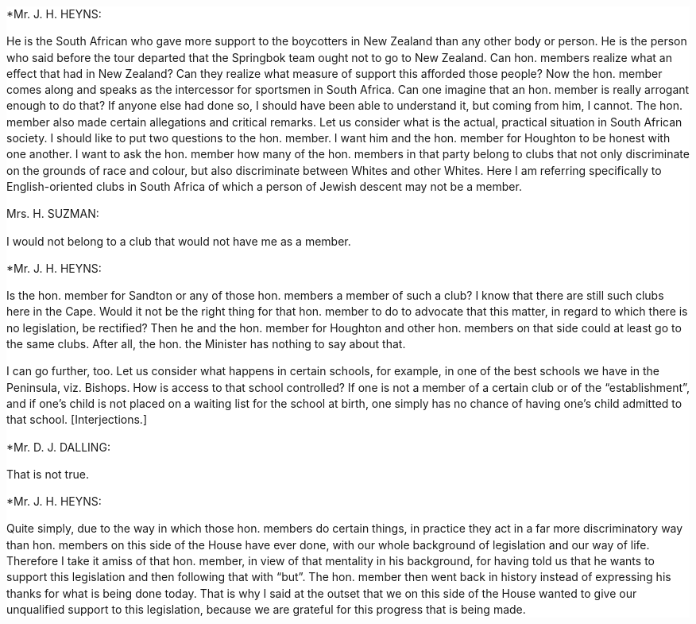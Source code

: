 <speech by="#heyns">

<from>*Mr. <person refersTo="hansard_za">J. H. HEYNS</person>:</from>

<p>He is the South African who gave more support to the boycotters in New Zealand than any other body or person. He is the person who said before the tour departed that the Springbok team ought not to go to New Zealand. Can hon. members realize what an effect that had in New Zealand? Can they realize what measure of support this afforded those people? Now the hon. member comes along and speaks as the intercessor for sportsmen in South Africa. Can one imagine that an hon. member is really arrogant enough to do that? If anyone else had done so, I should have been able to understand it, but coming from him, I cannot. The hon. member also made certain allegations and critical remarks. Let us consider what is the actual, practical situation in South African society. I should like to put two questions to the hon. member. I want him and the hon. member for Houghton to be honest with one another. <span class="col_5527-5528" refersTo="page_1282"/>I want to ask the hon. member how many of the hon. members in that party belong to clubs that not only discriminate on the grounds of race and colour, but also discriminate between Whites and other Whites. Here I am referring specifically to English-oriented clubs in South Africa of which a person of Jewish descent may not be a member.</p>

</speech>

<speech by="#suzman">

<from>Mrs. <person refersTo="hansard_za">H. SUZMAN</person>:</from>

<p>I would not belong to a club that would not have me as a member.</p>

</speech>

<speech by="#heyns">

<from>*Mr. <person refersTo="hansard_za">J. H. HEYNS</person>:</from>

<p>Is the hon. member for Sandton or any of those hon. members a member of such a club? I know that there are still such clubs here in the Cape. Would it not be the right thing for that hon. member to do to advocate that this matter, in regard to which there is no legislation, be rectified? Then he and the hon. member for Houghton and other hon. members on that side could at least go to the same clubs. After all, the hon. the Minister has nothing to say about that.</p>

<p>I can go further, too. Let us consider what happens in certain schools, for example, in one of the best schools we have in the Peninsula, viz. Bishops. How is access to that school controlled? If one is not a member of a certain club or of the &#x201C;establishment&#x201D;, and if one&#x2019;s child is not placed on a waiting list for the school at birth, one simply has no chance of having one&#x2019;s child admitted to that school. [Interjections.]</p>

</speech>

<speech by="#dalling">

<from>*Mr. <person refersTo="hansard_za">D. J. DALLING</person>:</from>

<p>That is not true.</p>

</speech>

<speech by="#heyns">

<from>*Mr. <person refersTo="hansard_za">J. H. HEYNS</person>:</from>

<p>Quite simply, due to the way in which those hon. members do certain things, in practice they act in a far more discriminatory way than hon. members on this side of the House have ever done, with our whole background of legislation and our way of life. Therefore I take it amiss of that hon. member, in view of that mentality in his background, for having told us that he wants to support this legislation and then following that with &#x201C;but&#x201D;. The hon. member then went back in history instead of expressing his thanks for what is being done today. That is why I said at the outset that we on this side of the House wanted to give our unqualified support to this legislation, because we are grateful for this progress that is being made.</p>
